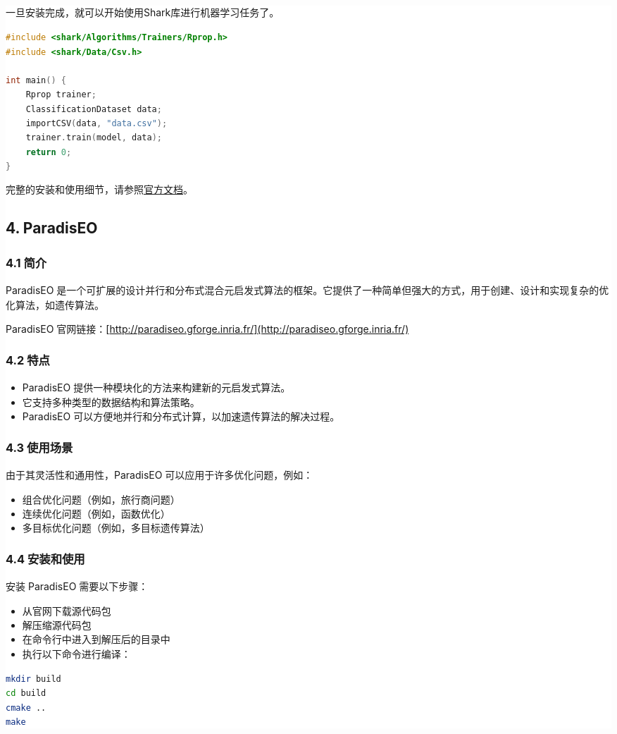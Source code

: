 一旦安装完成，就可以开始使用Shark库进行机器学习任务了。

```c
#include <shark/Algorithms/Trainers/Rprop.h>
#include <shark/Data/Csv.h>

int main() {
    Rprop trainer;
    ClassificationDataset data;
    importCSV(data, "data.csv"); 
    trainer.train(model, data); 
    return 0;
}
```

完整的安装和使用细节，请参照[官方文档](http://image.diku.dk/shark/doxygen_pages/html/index.html)。

## 4. ParadisEO


### 4.1 简介

ParadisEO 是一个可扩展的设计并行和分布式混合元启发式算法的框架。它提供了一种简单但强大的方式，用于创建、设计和实现复杂的优化算法，如遗传算法。

ParadisEO 官网链接：[http://paradiseo.gforge.inria.fr/](http://paradiseo.gforge.inria.fr/)

### 4.2 特点

- ParadisEO 提供一种模块化的方法来构建新的元启发式算法。
- 它支持多种类型的数据结构和算法策略。
- ParadisEO 可以方便地并行和分布式计算，以加速遗传算法的解决过程。

### 4.3 使用场景

由于其灵活性和通用性，ParadisEO 可以应用于许多优化问题，例如：

- 组合优化问题（例如，旅行商问题）
- 连续优化问题（例如，函数优化）
- 多目标优化问题（例如，多目标遗传算法）

### 4.4 安装和使用

安装 ParadisEO 需要以下步骤：

- 从官网下载源代码包
- 解压缩源代码包
- 在命令行中进入到解压后的目录中
- 执行以下命令进行编译：

```bash
mkdir build
cd build
cmake ..
make
```
